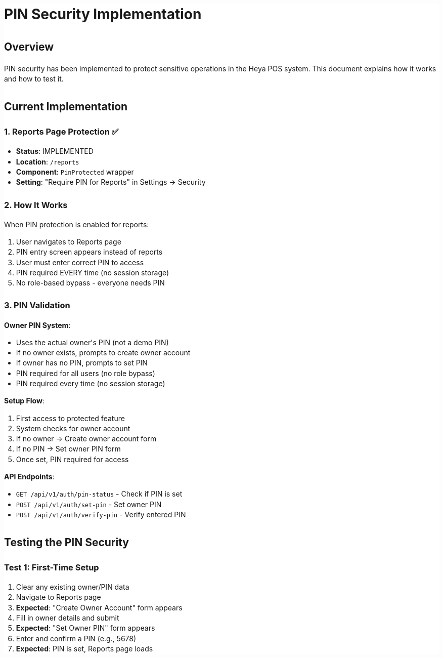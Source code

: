# PIN Security Implementation

## Overview

PIN security has been implemented to protect sensitive operations in the Heya POS system. This document explains how it works and how to test it.

## Current Implementation

### 1. Reports Page Protection ✅
- **Status**: IMPLEMENTED
- **Location**: `/reports`
- **Component**: `PinProtected` wrapper
- **Setting**: "Require PIN for Reports" in Settings → Security

### 2. How It Works

When PIN protection is enabled for reports:
1. User navigates to Reports page
2. PIN entry screen appears instead of reports
3. User must enter correct PIN to access
4. PIN required EVERY time (no session storage)
5. No role-based bypass - everyone needs PIN

### 3. PIN Validation

**Owner PIN System**:
- Uses the actual owner's PIN (not a demo PIN)
- If no owner exists, prompts to create owner account
- If owner has no PIN, prompts to set PIN
- PIN required for all users (no role bypass)
- PIN required every time (no session storage)

**Setup Flow**:
1. First access to protected feature
2. System checks for owner account
3. If no owner → Create owner account form
4. If no PIN → Set owner PIN form
5. Once set, PIN required for access

**API Endpoints**:
- `GET /api/v1/auth/pin-status` - Check if PIN is set
- `POST /api/v1/auth/set-pin` - Set owner PIN
- `POST /api/v1/auth/verify-pin` - Verify entered PIN

## Testing the PIN Security

### Test 1: First-Time Setup
1. Clear any existing owner/PIN data
2. Navigate to Reports page
3. **Expected**: "Create Owner Account" form appears
4. Fill in owner details and submit
5. **Expected**: "Set Owner PIN" form appears
6. Enter and confirm a PIN (e.g., 5678)
7. **Expected**: PIN is set, Reports page loads
